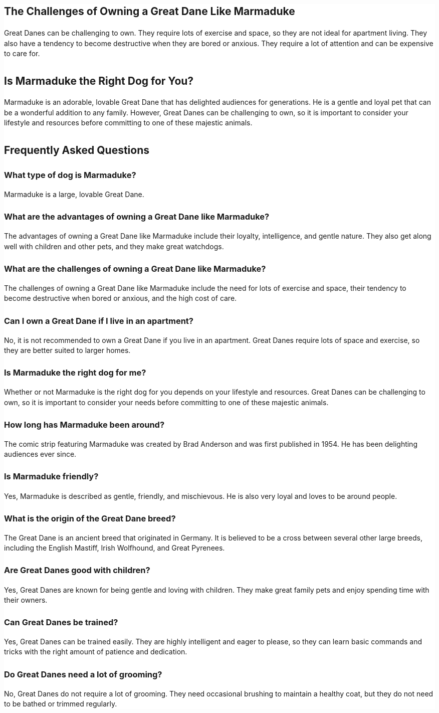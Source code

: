 <h2>The Challenges of Owning a Great Dane Like Marmaduke</h2>

Great Danes can be challenging to own. They require lots of exercise and space, so they are not ideal for apartment living. They also have a tendency to become destructive when they are bored or anxious. They require a lot of attention and can be expensive to care for. 

<h2>Is Marmaduke the Right Dog for You?</h2>

Marmaduke is an adorable, lovable Great Dane that has delighted audiences for generations. He is a gentle and loyal pet that can be a wonderful addition to any family. However, Great Danes can be challenging to own, so it is important to consider your lifestyle and resources before committing to one of these majestic animals.

<h2>Frequently Asked Questions</h2>

<h3>What type of dog is Marmaduke?</h3>
Marmaduke is a large, lovable Great Dane.

<h3>What are the advantages of owning a Great Dane like Marmaduke?</h3>
The advantages of owning a Great Dane like Marmaduke include their loyalty, intelligence, and gentle nature. They also get along well with children and other pets, and they make great watchdogs.

<h3>What are the challenges of owning a Great Dane like Marmaduke?</h3>
The challenges of owning a Great Dane like Marmaduke include the need for lots of exercise and space, their tendency to become destructive when bored or anxious, and the high cost of care.

<h3>Can I own a Great Dane if I live in an apartment?</h3>
No, it is not recommended to own a Great Dane if you live in an apartment. Great Danes require lots of space and exercise, so they are better suited to larger homes.

<h3>Is Marmaduke the right dog for me?</h3>
Whether or not Marmaduke is the right dog for you depends on your lifestyle and resources. Great Danes can be challenging to own, so it is important to consider your needs before committing to one of these majestic animals.

<h3>How long has Marmaduke been around?</h3>
The comic strip featuring Marmaduke was created by Brad Anderson and was first published in 1954. He has been delighting audiences ever since.

<h3>Is Marmaduke friendly?</h3>
Yes, Marmaduke is described as gentle, friendly, and mischievous. He is also very loyal and loves to be around people.

<h3>What is the origin of the Great Dane breed?</h3>
The Great Dane is an ancient breed that originated in Germany. It is believed to be a cross between several other large breeds, including the English Mastiff, Irish Wolfhound, and Great Pyrenees.

<h3>Are Great Danes good with children?</h3>
Yes, Great Danes are known for being gentle and loving with children. They make great family pets and enjoy spending time with their owners.

<h3>Can Great Danes be trained?</h3>
Yes, Great Danes can be trained easily. They are highly intelligent and eager to please, so they can learn basic commands and tricks with the right amount of patience and dedication.

<h3>Do Great Danes need a lot of grooming?</h3>
No, Great Danes do not require a lot of grooming. They need occasional brushing to maintain a healthy coat, but they do not need to be bathed or trimmed regularly.
